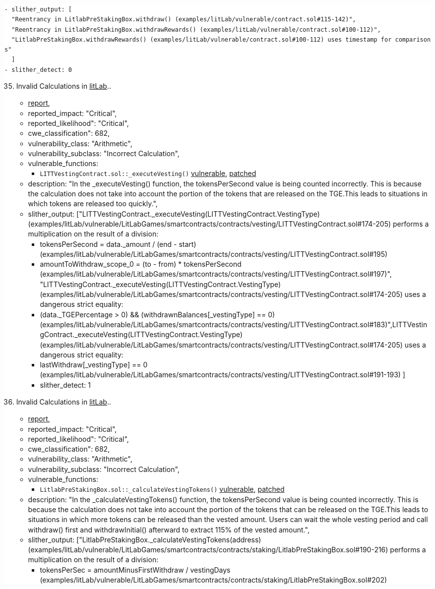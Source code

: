     - slither_output: [
      "Reentrancy in LitlabPreStakingBox.withdraw() (examples/litLab/vulnerable/contract.sol#115-142)",
      "Reentrancy in LitlabPreStakingBox.withdrawRewards() (examples/litLab/vulnerable/contract.sol#100-112)",
      "LitlabPreStakingBox.withdrawRewards() (examples/litLab/vulnerable/contract.sol#100-112) uses timestamp for comparisons"
      ]
    - slither_detect: 0

35. Invalid Calculations in [litLab](./litLab00/)..

    - [report](./litLab00/vulnerable/report.pdf),
    - reported_impact: "Critical",
    - reported_likelihood": "Critical",
    - cwe_classification": 682,
    - vulnerability_class: "Arithmetic",
    - vulnerability_subclass: "Incorrect Calculation",
    - vulnerable_functions:
      - `LITTVestingContract.sol::_executeVesting()` [vulnerable](./litLab00/vulnerable/LitLabGames/smartcontracts/contracts/vesting/LITTVestingContract.sol#L185), [patched](./litLab00/patched/LitLabGames/smartcontracts/contracts/vesting/LITTVestingContract.sol#L173)
    - description: "In the \_executeVesting() function, the tokensPerSecond value is being counted incorrectly. This is because the calculation does not take into account the portion of the tokens that are released on the TGE.This leads to situations in which tokens are released too quickly.",
    - slither_output: ["LITTVestingContract.\_executeVesting(LITTVestingContract.VestingType) (examples/litLab/vulnerable/LitLabGames/smartcontracts/contracts/vesting/LITTVestingContract.sol#174-205) performs a multiplication on the result of a division:
      - tokensPerSecond = data.\_amount / (end - start) (examples/litLab/vulnerable/LitLabGames/smartcontracts/contracts/vesting/LITTVestingContract.sol#195)
      - amountToWithdraw_scope_0 = (to - from) \* tokensPerSecond (examples/litLab/vulnerable/LitLabGames/smartcontracts/contracts/vesting/LITTVestingContract.sol#197)", "LITTVestingContract.\_executeVesting(LITTVestingContract.VestingType) (examples/litLab/vulnerable/LitLabGames/smartcontracts/contracts/vesting/LITTVestingContract.sol#174-205) uses a dangerous strict equality:
      - (data.\_TGEPercentage > 0) && (withdrawnBalances[_vestingType] == 0) (examples/litLab/vulnerable/LitLabGames/smartcontracts/contracts/vesting/LITTVestingContract.sol#183)",LITTVestingContract.\_executeVesting(LITTVestingContract.VestingType) (examples/litLab/vulnerable/LitLabGames/smartcontracts/contracts/vesting/LITTVestingContract.sol#174-205) uses a dangerous strict equality:
      - lastWithdraw[_vestingType] == 0 (examples/litLab/vulnerable/LitLabGames/smartcontracts/contracts/vesting/LITTVestingContract.sol#191-193) ]
      - slither_detect: 1

36. Invalid Calculations in [litLab](./litLab00/)..

    - [report](./litLab00/vulnerable/report.pdf),
    - reported_impact: "Critical",
    - reported_likelihood": "Critical",
    - cwe_classification": 682,
    - vulnerability_class: "Arithmetic",
    - vulnerability_subclass: "Incorrect Calculation",
    - vulnerable_functions:
      - `LitlabPreStakingBox.sol::_calculateVestingTokens()` [vulnerable](./litLab00/vulnerable/LitLabGames/smartcontracts/contracts/staking/LitlabPreStakingBox.sol#L195), [patched](./litLab00/patched/LitLabGames/smartcontracts/contracts/staking/LitlabPreStakingBox.sol#L194)
    - description: "In the \_calculateVestingTokens() function, the tokensPerSecond value is being counted incorrectly. This is because the calculation does not take into account the portion of the tokens that can be released on the TGE.This leads to situations in which more tokens can be released than the vested amount. Users can wait the whole vesting period and call withdraw() first and withdrawInitial() afterward to extract 115% of the vested amount.",
    - slither_output: ["LitlabPreStakingBox.\_calculateVestingTokens(address) (examples/litLab/vulnerable/LitLabGames/smartcontracts/contracts/staking/LitlabPreStakingBox.sol#190-216) performs a multiplication on the result of a division:
      - tokensPerSec = amountMinusFirstWithdraw / vestingDays (examples/litLab/vulnerable/LitLabGames/smartcontracts/contracts/staking/LitlabPreStakingBox.sol#202)